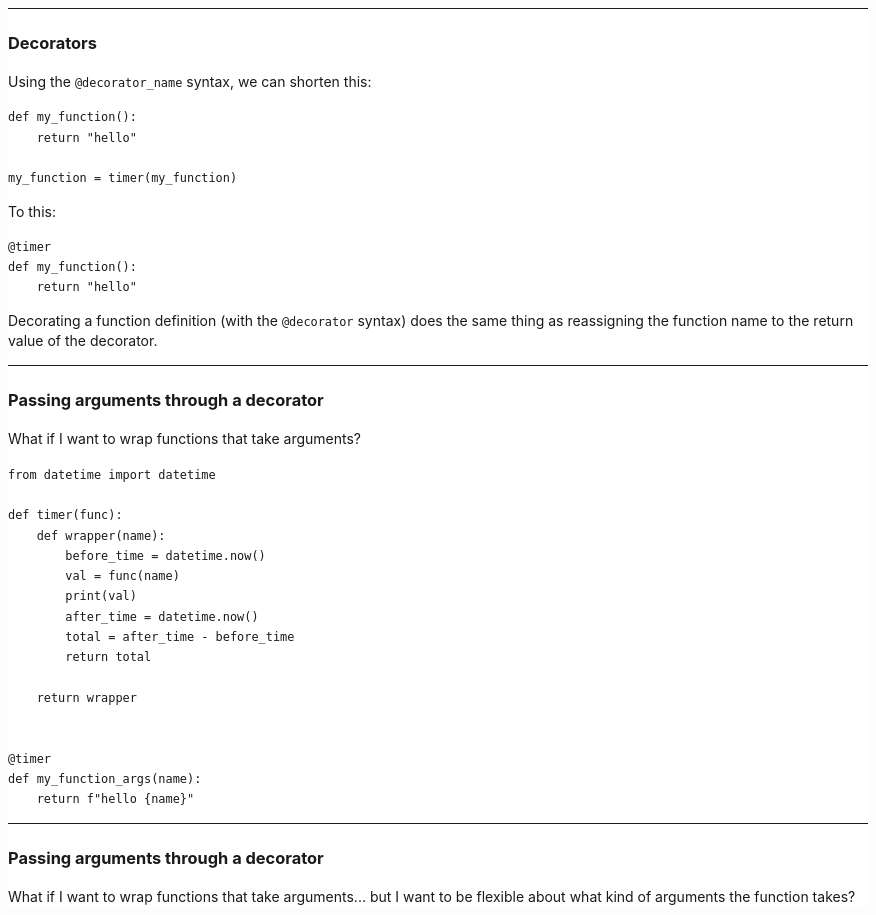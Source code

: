 
---

### Decorators

Using the `@decorator_name` syntax, we can shorten this:
```python=
def my_function():
    return "hello"

my_function = timer(my_function)
```
To this:
```python=
@timer
def my_function():
    return "hello"
```

Decorating a function definition (with the `@decorator` syntax) does the same thing as reassigning the function name to the return value of the decorator.


---

### Passing arguments through a decorator

What if I want to wrap functions that take arguments?
```python=
from datetime import datetime

def timer(func):
    def wrapper(name):
        before_time = datetime.now()
        val = func(name)
        print(val)
        after_time = datetime.now()
        total = after_time - before_time
        return total
    
    return wrapper


@timer
def my_function_args(name):
    return f"hello {name}"
```


---

### Passing arguments through a decorator

What if I want to wrap functions that take arguments... but I want to be flexible about what kind of arguments the function takes?
